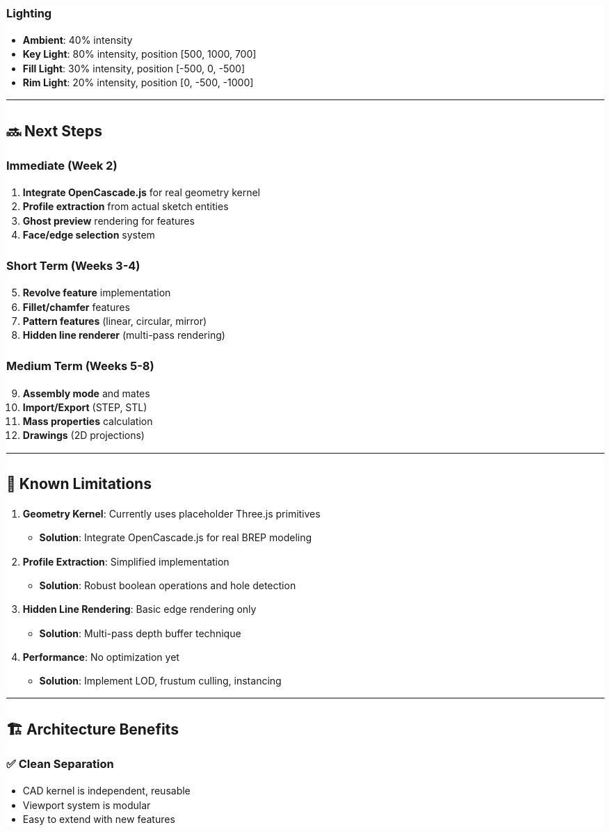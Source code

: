 ### Lighting
- **Ambient**: 40% intensity
- **Key Light**: 80% intensity, position [500, 1000, 700]
- **Fill Light**: 30% intensity, position [-500, 0, -500]
- **Rim Light**: 20% intensity, position [0, -500, -1000]

---

## 🔜 Next Steps

### Immediate (Week 2)
1. **Integrate OpenCascade.js** for real geometry kernel
2. **Profile extraction** from actual sketch entities
3. **Ghost preview** rendering for features
4. **Face/edge selection** system

### Short Term (Weeks 3-4)
5. **Revolve feature** implementation
6. **Fillet/chamfer** features
7. **Pattern features** (linear, circular, mirror)
8. **Hidden line renderer** (multi-pass rendering)

### Medium Term (Weeks 5-8)
9. **Assembly mode** and mates
10. **Import/Export** (STEP, STL)
11. **Mass properties** calculation
12. **Drawings** (2D projections)

---

## 🐛 Known Limitations

1. **Geometry Kernel**: Currently uses placeholder Three.js primitives
   - **Solution**: Integrate OpenCascade.js for real BREP modeling

2. **Profile Extraction**: Simplified implementation
   - **Solution**: Robust boolean operations and hole detection

3. **Hidden Line Rendering**: Basic edge rendering only
   - **Solution**: Multi-pass depth buffer technique

4. **Performance**: No optimization yet
   - **Solution**: Implement LOD, frustum culling, instancing

---

## 🏗️ Architecture Benefits

### ✅ Clean Separation
- CAD kernel is independent, reusable
- Viewport system is modular
- Easy to extend with new features
